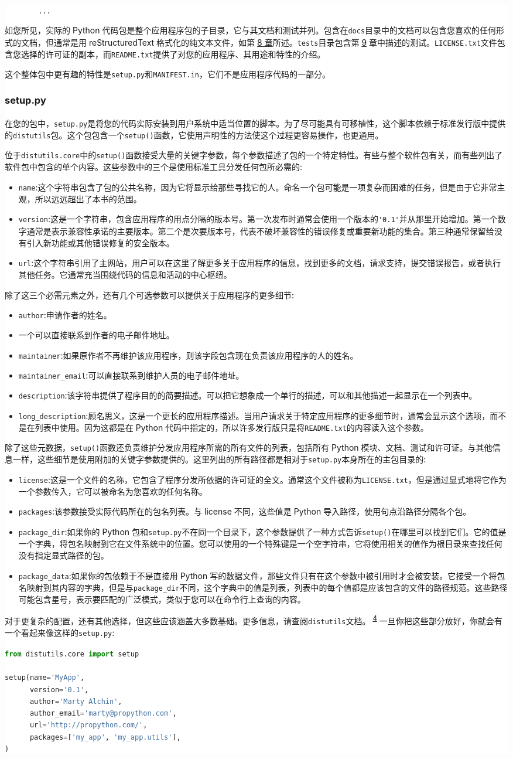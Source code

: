 ```py
        ...

```

如您所见，实际的 Python 代码包是整个应用程序包的子目录，它与其文档和测试并列。包含在`docs`目录中的文档可以包含您喜欢的任何形式的文档，但通常是用 reStructuredText 格式化的纯文本文件，如第 [8 章](08.html)所述。`tests`目录包含第 [9](09.html) 章中描述的测试。`LICENSE.txt`文件包含您选择的许可证的副本，而`README.txt`提供了对您的应用程序、其用途和特性的介绍。

这个整体包中更有趣的特性是`setup.py`和`MANIFEST.in`，它们不是应用程序代码的一部分。

### setup.py

在您的包中，`setup.py`是将您的代码实际安装到用户系统中适当位置的脚本。为了尽可能具有可移植性，这个脚本依赖于标准发行版中提供的`distutils`包。这个包包含一个`setup()`函数，它使用声明性的方法使这个过程更容易操作，也更通用。

位于`distutils.core`中的`setup()`函数接受大量的关键字参数，每个参数描述了包的一个特定特性。有些与整个软件包有关，而有些列出了软件包中包含的单个内容。这些参数中的三个是使用标准工具分发任何包所必需的:

*   `name`:这个字符串包含了包的公共名称，因为它将显示给那些寻找它的人。命名一个包可能是一项复杂而困难的任务，但是由于它非常主观，所以远远超出了本书的范围。

*   `version`:这是一个字符串，包含应用程序的用点分隔的版本号。第一次发布时通常会使用一个版本的`'0.1'`并从那里开始增加。第一个数字通常是表示兼容性承诺的主要版本。第二个是次要版本号，代表不破坏兼容性的错误修复或重要新功能的集合。第三种通常保留给没有引入新功能或其他错误修复的安全版本。

*   `url`:这个字符串引用了主网站，用户可以在这里了解更多关于应用程序的信息，找到更多的文档，请求支持，提交错误报告，或者执行其他任务。它通常充当围绕代码的信息和活动的中心枢纽。

除了这三个必需元素之外，还有几个可选参数可以提供关于应用程序的更多细节:

*   `author`:申请作者的姓名。

*   一个可以直接联系到作者的电子邮件地址。

*   `maintainer`:如果原作者不再维护该应用程序，则该字段包含现在负责该应用程序的人的姓名。

*   `maintainer_email`:可以直接联系到维护人员的电子邮件地址。

*   `description`:该字符串提供了程序目的的简要描述。可以把它想象成一个单行的描述，可以和其他描述一起显示在一个列表中。

*   `long_description`:顾名思义，这是一个更长的应用程序描述。当用户请求关于特定应用程序的更多细节时，通常会显示这个选项，而不是在列表中使用。因为这都是在 Python 代码中指定的，所以许多发行版只是将`README.txt`的内容读入这个参数。

除了这些元数据，`setup()`函数还负责维护分发应用程序所需的所有文件的列表，包括所有 Python 模块、文档、测试和许可证。与其他信息一样，这些细节是使用附加的关键字参数提供的。这里列出的所有路径都是相对于`setup.py`本身所在的主包目录的:

*   `license`:这是一个文件的名称，它包含了程序分发所依据的许可证的全文。通常这个文件被称为`LICENSE.txt`，但是通过显式地将它作为一个参数传入，它可以被命名为您喜欢的任何名称。

*   `packages`:该参数接受实际代码所在的包名列表。与 license 不同，这些值是 Python 导入路径，使用句点沿路径分隔各个包。

*   `package_dir`:如果你的 Python 包和`setup.py`不在同一个目录下，这个参数提供了一种方式告诉`setup()`在哪里可以找到它们。它的值是一个字典，将包名映射到它在文件系统中的位置。您可以使用的一个特殊键是一个空字符串，它将使用相关的值作为根目录来查找任何没有指定显式路径的包。

*   `package_data`:如果你的包依赖于不是直接用 Python 写的数据文件，那些文件只有在这个参数中被引用时才会被安装。它接受一个将包名映射到其内容的字典，但是与`package_dir`不同，这个字典中的值是列表，列表中的每个值都是应该包含的文件的路径规范。这些路径可能包含星号，表示要匹配的广泛模式，类似于您可以在命令行上查询的内容。

对于更复杂的配置，还有其他选择，但这些应该涵盖大多数基础。更多信息，请查阅`distutils`文档。 <sup>[4](#Fn4)</sup> 一旦你把这些部分放好，你就会有一个看起来像这样的`setup.py`:

```py
from distutils.core import setup

setup(name='MyApp',
      version='0.1',
      author='Marty Alchin',
      author_email='marty@propython.com',
      url='http://propython.com/',
      packages=['my_app', 'my_app.utils'],
)

```
